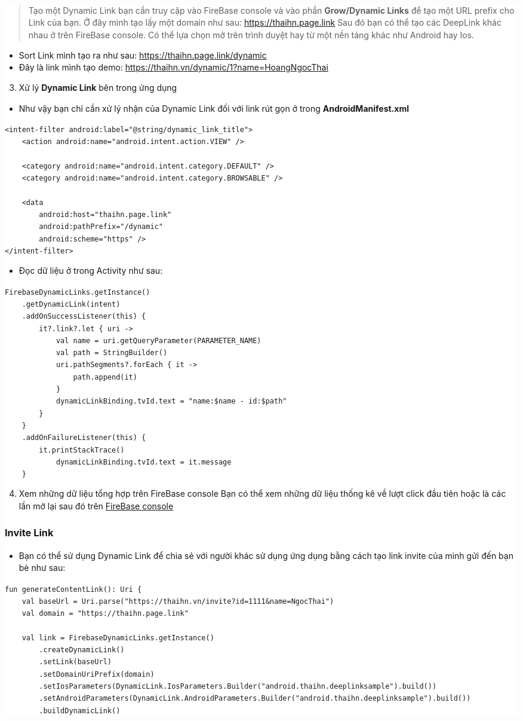 > Tạo một Dynamic Link bạn cần truy cập vào FireBase console và vào phần **Grow/Dynamic Links** để tạo một URL prefix cho Link của bạn. Ở đây mình tạo lấy một domain như sau: https://thaihn.page.link
Sau đó bạn có thể tạo các DeepLink khác nhau ở trên FireBase console. Có thể lựa chọn mở trên trình duyệt hay từ một nền tảng khác như Android hay Ios.

* Sort Link mình tạo ra như sau: https://thaihn.page.link/dynamic
* Đây là link mình tạo demo: https://thaihn.vn/dynamic/1?name=HoangNgocThai

3. Xử lý **Dynamic Link** bên trong ứng dụng 

* Như vậy bạn chỉ cần xử lý nhận của Dynamic Link đối với link rút gọn ở trong **AndroidManifest.xml**
```
<intent-filter android:label="@string/dynamic_link_title">
    <action android:name="android.intent.action.VIEW" />

    <category android:name="android.intent.category.DEFAULT" />
    <category android:name="android.intent.category.BROWSABLE" />

    <data
        android:host="thaihn.page.link"
        android:pathPrefix="/dynamic"
        android:scheme="https" />
</intent-filter>
```

* Đọc dữ liệu ở trong Activity như sau: 
```
FirebaseDynamicLinks.getInstance()
    .getDynamicLink(intent)
    .addOnSuccessListener(this) {
        it?.link?.let { uri ->
            val name = uri.getQueryParameter(PARAMETER_NAME)
            val path = StringBuilder()
            uri.pathSegments?.forEach { it ->
                path.append(it)
            }
            dynamicLinkBinding.tvId.text = "name:$name - id:$path"
        }
    }
    .addOnFailureListener(this) {
        it.printStackTrace()
            dynamicLinkBinding.tvId.text = it.message
    }
```

4. Xem những dữ liệu tổng hợp trên FireBase console
Bạn có thể xem những dữ liệu thống kê về lượt click đầu tiên hoặc là các lần mở lại sau đó trên [FireBase console](https://console.firebase.google.com) 

### Invite Link
* Bạn có thể sử dụng Dynamic Link để chia sẻ với người khác sử dụng ứng dụng bằng cách tạo link invite của mình gửi đến bạn bè như sau:
```
fun generateContentLink(): Uri {
    val baseUrl = Uri.parse("https://thaihn.vn/invite?id=1111&name=NgocThai")
    val domain = "https://thaihn.page.link"

    val link = FirebaseDynamicLinks.getInstance()
        .createDynamicLink()
        .setLink(baseUrl)
        .setDomainUriPrefix(domain)
        .setIosParameters(DynamicLink.IosParameters.Builder("android.thaihn.deeplinksample").build())
        .setAndroidParameters(DynamicLink.AndroidParameters.Builder("android.thaihn.deeplinksample").build())
        .buildDynamicLink()
```